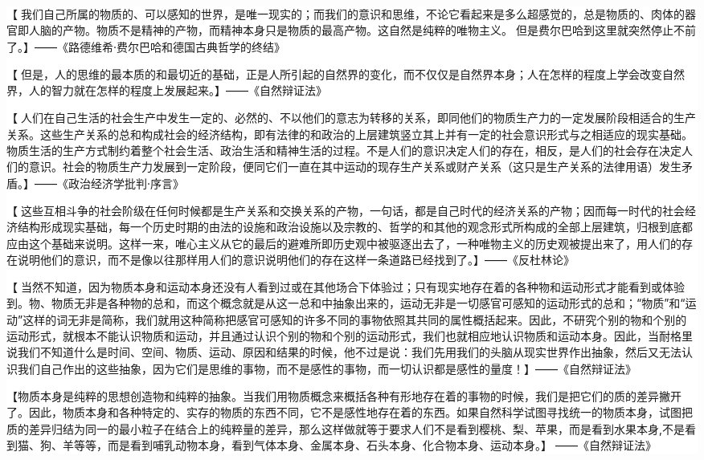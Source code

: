 【 我们自己所属的物质的、可以感知的世界，是唯一现实的；而我们的意识和思维，不论它看起来是多么超感觉的，总是物质的、肉体的器官即人脑的产物。物质不是精神的产物，而精神本身只是物质的最高产物。这自然是纯粹的唯物主义。 但是费尔巴哈到这里就突然停止不前了。】——《路德维希·费尔巴哈和德国古典哲学的终结》

【 但是，人的思维的最本质的和最切近的基础，正是人所引起的自然界的变化，而不仅仅是自然界本身；人在怎样的程度上学会改变自然界，人的智力就在怎样的程度上发展起来。】——《自然辩证法》

【 人们在自己生活的社会生产中发生一定的、必然的、不以他们的意志为转移的关系，即同他们的物质生产力的一定发展阶段相适合的生产关系。这些生产关系的总和构成社会的经济结构，即有法律的和政治的上层建筑竖立其上并有一定的社会意识形式与之相适应的现实基础。物质生活的生产方式制约着整个社会生活、政治生活和精神生活的过程。不是人们的意识决定人们的存在，相反，是人们的社会存在决定人们的意识。社会的物质生产力发展到一定阶段，便同它们一直在其中运动的现存生产关系或财产关系（这只是生产关系的法律用语）发生矛盾。】——《政治经济学批判·序言》

【 这些互相斗争的社会阶级在任何时候都是生产关系和交换关系的产物，一句话，都是自己时代的经济关系的产物；因而每一时代的社会经济结构形成现实基础，每一个历史时期的由法的设施和政治设施以及宗教的、哲学的和其他的观念形式所构成的全部上层建筑，归根到底都应由这个基础来说明。这样一来，唯心主义从它的最后的避难所即历史观中被驱逐出去了，一种唯物主义的历史观被提出来了，用人们的存在说明他们的意识，而不是像以往那样用人们的意识说明他们的存在这样一条道路已经找到了。】——《反杜林论》

【 当然不知道，因为物质本身和运动本身还没有人看到过或在其他场合下体验过；只有现实地存在着的各种物和运动形式才能看到或体验到。物、物质无非是各种物的总和，而这个概念就是从这一总和中抽象出来的，运动无非是一切感官可感知的运动形式的总和；“物质”和“运动”这样的词无非是简称，我们就用这种简称把感官可感知的许多不同的事物依照其共同的属性概括起来。因此，不研究个别的物和个别的运动形式，就根本不能认识物质和运动，并且通过认识个别的物和个别的运动形式，我们也就相应地认识物质和运动本身。因此，当耐格里说我们不知道什么是时间、空间、物质、运动、原因和结果的时候，他不过是说：我们先用我们的头脑从现实世界作出抽象，然后又无法认识我们自己作出的这些抽象，因为它们是思维的事物，而不是感性的事物，而一切认识都是感性的量度！】——《自然辩证法》

【物质本身是纯粹的思想创造物和纯粹的抽象。当我们用物质概念来概括各种有形地存在着的事物的时候，我们是把它们的质的差异撇开了。因此，物质本身和各种特定的、实存的物质的东西不同，它不是感性地存在着的东西。如果自然科学试图寻找统一的物质本身，试图把质的差异归结为同一的最小粒子在结合上的纯粹量的差异，那么这样做就等于要求人们不是看到樱桃、梨、苹果，而是看到水果本身,不是看到猫、狗、羊等等，而是看到哺乳动物本身，看到气体本身、金属本身、石头本身、化合物本身、运动本身。】 ——《自然辩证法》